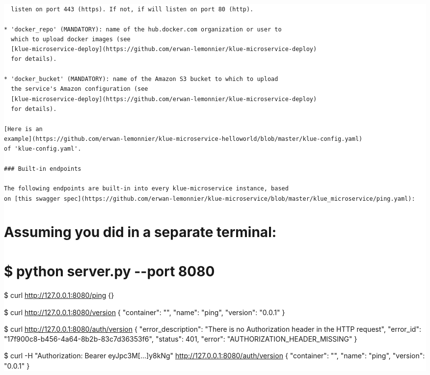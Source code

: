 ```
  listen on port 443 (https). If not, if will listen on port 80 (http).

* 'docker_repo' (MANDATORY): name of the hub.docker.com organization or user to
  which to upload docker images (see
  [klue-microservice-deploy](https://github.com/erwan-lemonnier/klue-microservice-deploy)
  for details).

* 'docker_bucket' (MANDATORY): name of the Amazon S3 bucket to which to upload
  the service's Amazon configuration (see
  [klue-microservice-deploy](https://github.com/erwan-lemonnier/klue-microservice-deploy)
  for details).

[Here is an
example](https://github.com/erwan-lemonnier/klue-microservice-helloworld/blob/master/klue-config.yaml)
of 'klue-config.yaml'.

### Built-in endpoints

The following endpoints are built-in into every klue-microservice instance, based
on [this swagger spec](https://github.com/erwan-lemonnier/klue-microservice/blob/master/klue_microservice/ping.yaml):

```
# Assuming you did in a separate terminal:
# $ python server.py --port 8080

$ curl http://127.0.0.1:8080/ping
{}

$ curl http://127.0.0.1:8080/version
{
  "container": "",
  "name": "ping",
  "version": "0.0.1"
}

$ curl http://127.0.0.1:8080/auth/version
{
  "error_description": "There is no Authorization header in the HTTP request",
  "error_id": "17f900c8-b456-4a64-8b2b-83c7d36353f6",
  "status": 401,
  "error": "AUTHORIZATION_HEADER_MISSING"
}

$ curl -H "Authorization: Bearer eyJpc3M[...]y8kNg" http://127.0.0.1:8080/auth/version
{
  "container": "",
  "name": "ping",
  "version": "0.0.1"
}
